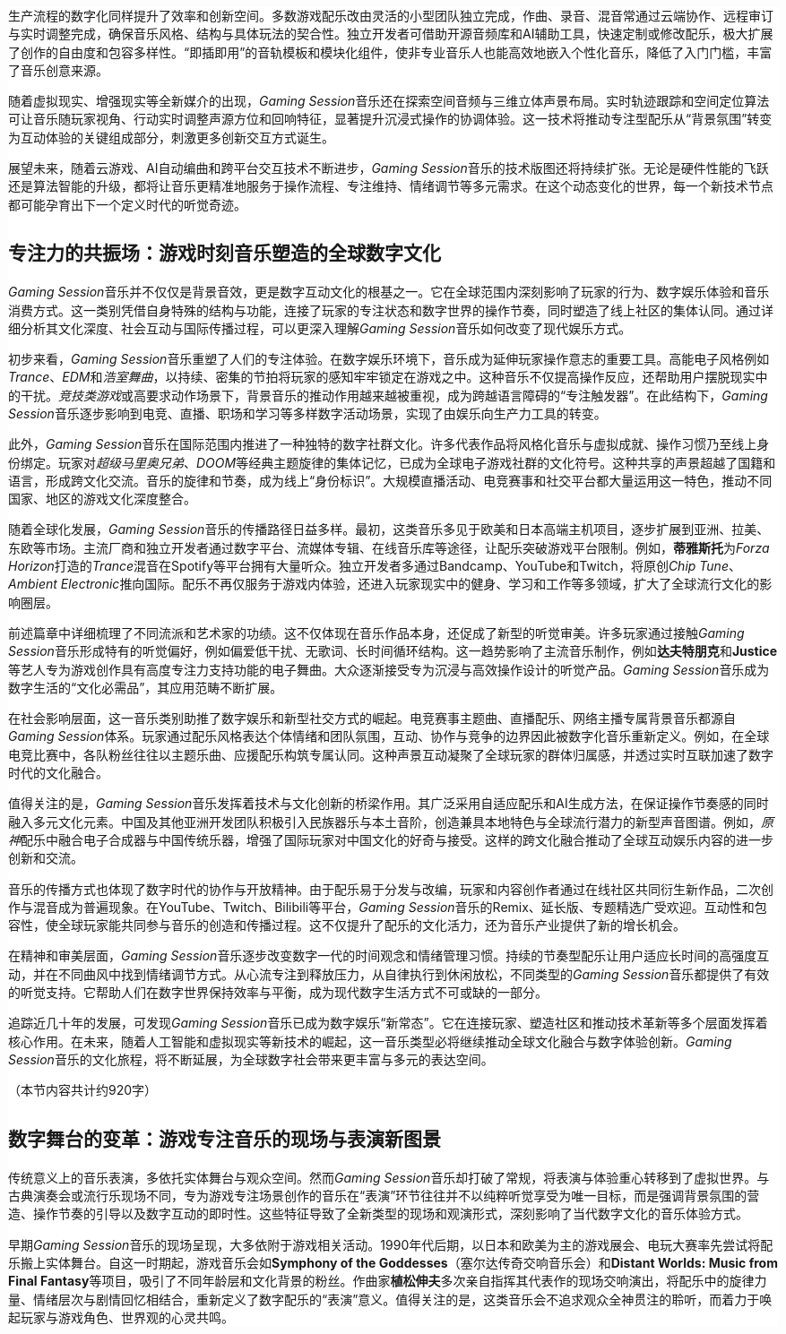 生产流程的数字化同样提升了效率和创新空间。多数游戏配乐改由灵活的小型团队独立完成，作曲、录音、混音常通过云端协作、远程审订与实时调整完成，确保音乐风格、结构与具体玩法的契合性。独立开发者可借助开源音频库和AI辅助工具，快速定制或修改配乐，极大扩展了创作的自由度和包容多样性。“即插即用”的音轨模板和模块化组件，使非专业音乐人也能高效地嵌入个性化音乐，降低了入门门槛，丰富了音乐创意来源。

随着虚拟现实、增强现实等全新媒介的出现，*Gaming Session*音乐还在探索空间音频与三维立体声景布局。实时轨迹跟踪和空间定位算法可让音乐随玩家视角、行动实时调整声源方位和回响特征，显著提升沉浸式操作的协调体验。这一技术将推动专注型配乐从“背景氛围”转变为互动体验的关键组成部分，刺激更多创新交互方式诞生。

展望未来，随着云游戏、AI自动编曲和跨平台交互技术不断进步，*Gaming Session*音乐的技术版图还将持续扩张。无论是硬件性能的飞跃还是算法智能的升级，都将让音乐更精准地服务于操作流程、专注维持、情绪调节等多元需求。在这个动态变化的世界，每一个新技术节点都可能孕育出下一个定义时代的听觉奇迹。

## 专注力的共振场：游戏时刻音乐塑造的全球数字文化

*Gaming Session*音乐并不仅仅是背景音效，更是数字互动文化的根基之一。它在全球范围内深刻影响了玩家的行为、数字娱乐体验和音乐消费方式。这一类别凭借自身特殊的结构与功能，连接了玩家的专注状态和数字世界的操作节奏，同时塑造了线上社区的集体认同。通过详细分析其文化深度、社会互动与国际传播过程，可以更深入理解*Gaming Session*音乐如何改变了现代娱乐方式。

初步来看，*Gaming Session*音乐重塑了人们的专注体验。在数字娱乐环境下，音乐成为延伸玩家操作意志的重要工具。高能电子风格例如*Trance*、*EDM*和*浩室舞曲*，以持续、密集的节拍将玩家的感知牢牢锁定在游戏之中。这种音乐不仅提高操作反应，还帮助用户摆脱现实中的干扰。*竞技类游戏*或高要求动作场景下，背景音乐的推动作用越来越被重视，成为跨越语言障碍的“专注触发器”。在此结构下，*Gaming Session*音乐逐步影响到电竞、直播、职场和学习等多样数字活动场景，实现了由娱乐向生产力工具的转变。

此外，*Gaming Session*音乐在国际范围内推进了一种独特的数字社群文化。许多代表作品将风格化音乐与虚拟成就、操作习惯乃至线上身份绑定。玩家对*超级马里奥兄弟*、*DOOM*等经典主题旋律的集体记忆，已成为全球电子游戏社群的文化符号。这种共享的声景超越了国籍和语言，形成跨文化交流。音乐的旋律和节奏，成为线上“身份标识”。大规模直播活动、电竞赛事和社交平台都大量运用这一特色，推动不同国家、地区的游戏文化深度整合。

随着全球化发展，*Gaming Session*音乐的传播路径日益多样。最初，这类音乐多见于欧美和日本高端主机项目，逐步扩展到亚洲、拉美、东欧等市场。主流厂商和独立开发者通过数字平台、流媒体专辑、在线音乐库等途径，让配乐突破游戏平台限制。例如，**蒂雅斯托**为*Forza Horizon*打造的*Trance*混音在Spotify等平台拥有大量听众。独立开发者多通过Bandcamp、YouTube和Twitch，将原创*Chip Tune*、*Ambient Electronic*推向国际。配乐不再仅服务于游戏内体验，还进入玩家现实中的健身、学习和工作等多领域，扩大了全球流行文化的影响圈层。

前述篇章中详细梳理了不同流派和艺术家的功绩。这不仅体现在音乐作品本身，还促成了新型的听觉审美。许多玩家通过接触*Gaming Session*音乐形成特有的听觉偏好，例如偏爱低干扰、无歌词、长时间循环结构。这一趋势影响了主流音乐制作，例如**达夫特朋克**和**Justice**等艺人专为游戏创作具有高度专注力支持功能的电子舞曲。大众逐渐接受专为沉浸与高效操作设计的听觉产品。*Gaming Session*音乐成为数字生活的“文化必需品”，其应用范畴不断扩展。

在社会影响层面，这一音乐类别助推了数字娱乐和新型社交方式的崛起。电竞赛事主题曲、直播配乐、网络主播专属背景音乐都源自*Gaming Session*体系。玩家通过配乐风格表达个体情绪和团队氛围，互动、协作与竞争的边界因此被数字化音乐重新定义。例如，在全球电竞比赛中，各队粉丝往往以主题乐曲、应援配乐构筑专属认同。这种声景互动凝聚了全球玩家的群体归属感，并透过实时互联加速了数字时代的文化融合。

值得关注的是，*Gaming Session*音乐发挥着技术与文化创新的桥梁作用。其广泛采用自适应配乐和AI生成方法，在保证操作节奏感的同时融入多元文化元素。中国及其他亚洲开发团队积极引入民族器乐与本土音阶，创造兼具本地特色与全球流行潜力的新型声音图谱。例如，*原神*配乐中融合电子合成器与中国传统乐器，增强了国际玩家对中国文化的好奇与接受。这样的跨文化融合推动了全球互动娱乐内容的进一步创新和交流。

音乐的传播方式也体现了数字时代的协作与开放精神。由于配乐易于分发与改编，玩家和内容创作者通过在线社区共同衍生新作品，二次创作与混音成为普遍现象。在YouTube、Twitch、Bilibili等平台，*Gaming Session*音乐的Remix、延长版、专题精选广受欢迎。互动性和包容性，使全球玩家能共同参与音乐的创造和传播过程。这不仅提升了配乐的文化活力，还为音乐产业提供了新的增长机会。

在精神和审美层面，*Gaming Session*音乐逐步改变数字一代的时间观念和情绪管理习惯。持续的节奏型配乐让用户适应长时间的高强度互动，并在不同曲风中找到情绪调节方式。从心流专注到释放压力，从自律执行到休闲放松，不同类型的*Gaming Session*音乐都提供了有效的听觉支持。它帮助人们在数字世界保持效率与平衡，成为现代数字生活方式不可或缺的一部分。

追踪近几十年的发展，可发现*Gaming Session*音乐已成为数字娱乐“新常态”。它在连接玩家、塑造社区和推动技术革新等多个层面发挥着核心作用。在未来，随着人工智能和虚拟现实等新技术的崛起，这一音乐类型必将继续推动全球文化融合与数字体验创新。*Gaming Session*音乐的文化旅程，将不断延展，为全球数字社会带来更丰富与多元的表达空间。

（本节内容共计约920字）

## 数字舞台的变革：游戏专注音乐的现场与表演新图景

传统意义上的音乐表演，多依托实体舞台与观众空间。然而*Gaming Session*音乐却打破了常规，将表演与体验重心转移到了虚拟世界。与古典演奏会或流行乐现场不同，专为游戏专注场景创作的音乐在“表演”环节往往并不以纯粹听觉享受为唯一目标，而是强调背景氛围的营造、操作节奏的引导以及数字互动的即时性。这些特征导致了全新类型的现场和观演形式，深刻影响了当代数字文化的音乐体验方式。

早期*Gaming Session*音乐的现场呈现，大多依附于游戏相关活动。1990年代后期，以日本和欧美为主的游戏展会、电玩大赛率先尝试将配乐搬上实体舞台。自这一时期起，游戏音乐会如**Symphony of the Goddesses**（塞尔达传奇交响音乐会）和**Distant Worlds: Music from Final Fantasy**等项目，吸引了不同年龄层和文化背景的粉丝。作曲家**植松伸夫**多次亲自指挥其代表作的现场交响演出，将配乐中的旋律力量、情绪层次与剧情回忆相结合，重新定义了数字配乐的“表演”意义。值得关注的是，这类音乐会不追求观众全神贯注的聆听，而着力于唤起玩家与游戏角色、世界观的心灵共鸣。
